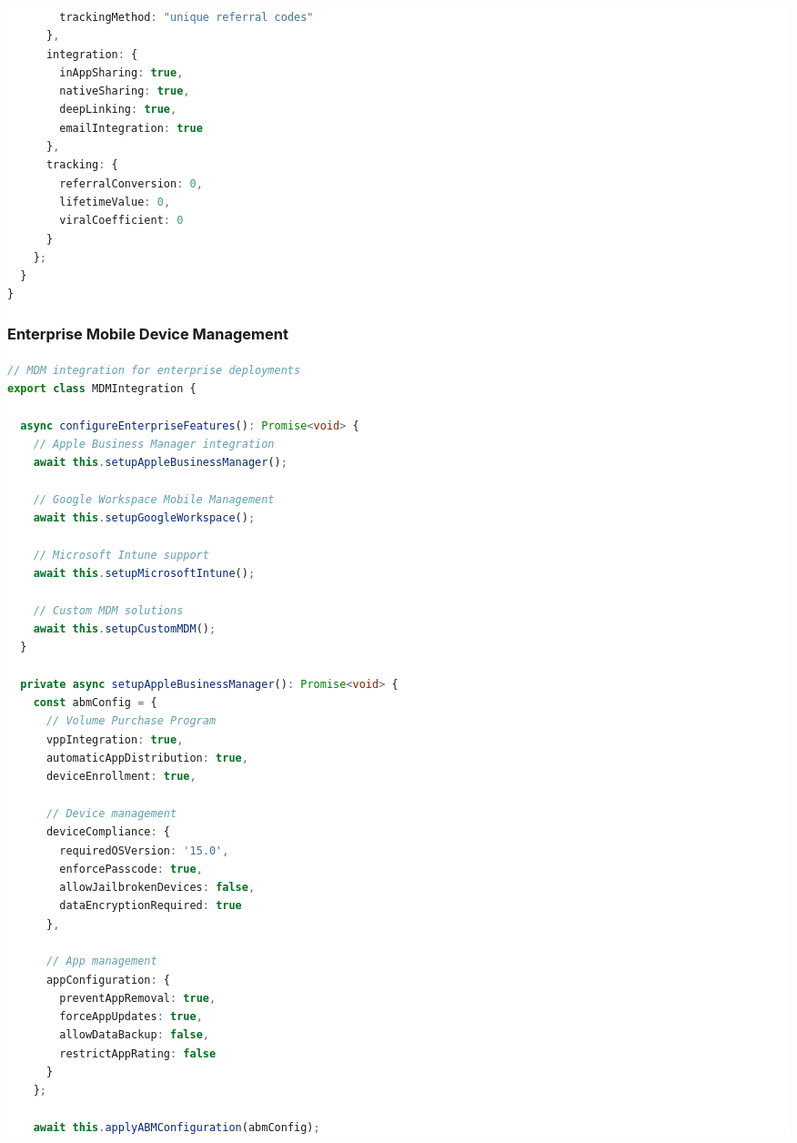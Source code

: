 ```typescript
        trackingMethod: "unique referral codes"
      },
      integration: {
        inAppSharing: true,
        nativeSharing: true,
        deepLinking: true,
        emailIntegration: true
      },
      tracking: {
        referralConversion: 0,
        lifetimeValue: 0,
        viralCoefficient: 0
      }
    };
  }
}
```

### Enterprise Mobile Device Management

```typescript
// MDM integration for enterprise deployments
export class MDMIntegration {
  
  async configureEnterpriseFeatures(): Promise<void> {
    // Apple Business Manager integration
    await this.setupAppleBusinessManager();
    
    // Google Workspace Mobile Management
    await this.setupGoogleWorkspace();
    
    // Microsoft Intune support
    await this.setupMicrosoftIntune();
    
    // Custom MDM solutions
    await this.setupCustomMDM();
  }

  private async setupAppleBusinessManager(): Promise<void> {
    const abmConfig = {
      // Volume Purchase Program
      vppIntegration: true,
      automaticAppDistribution: true,
      deviceEnrollment: true,
      
      // Device management
      deviceCompliance: {
        requiredOSVersion: '15.0',
        enforcePasscode: true,
        allowJailbrokenDevices: false,
        dataEncryptionRequired: true
      },
      
      // App management
      appConfiguration: {
        preventAppRemoval: true,
        forceAppUpdates: true,
        allowDataBackup: false,
        restrictAppRating: false
      }
    };

    await this.applyABMConfiguration(abmConfig);
```